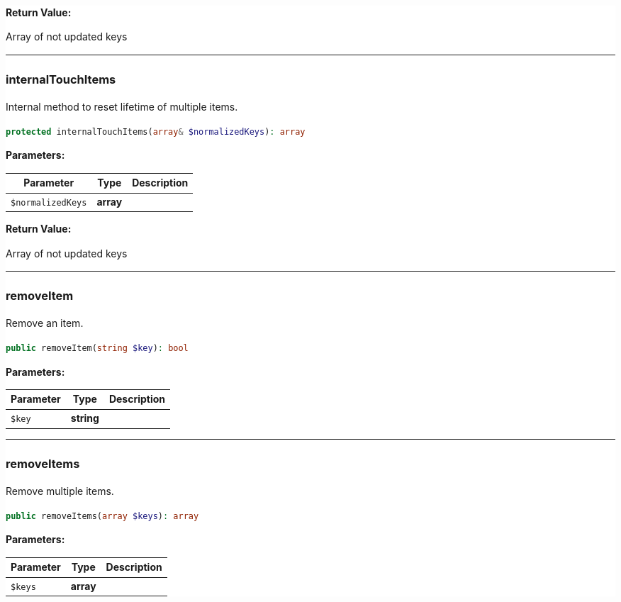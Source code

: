 **Return Value:**

Array of not updated keys



***

### internalTouchItems

Internal method to reset lifetime of multiple items.

```php
protected internalTouchItems(array& $normalizedKeys): array
```

**Parameters:**

| Parameter | Type | Description |
|-----------|------|-------------|
| `$normalizedKeys` | **array** |  |

**Return Value:**

Array of not updated keys



***

### removeItem

Remove an item.

```php
public removeItem(string $key): bool
```

**Parameters:**

| Parameter | Type | Description |
|-----------|------|-------------|
| `$key` | **string** |  |

***

### removeItems

Remove multiple items.

```php
public removeItems(array $keys): array
```

**Parameters:**

| Parameter | Type | Description |
|-----------|------|-------------|
| `$keys` | **array** |  |
